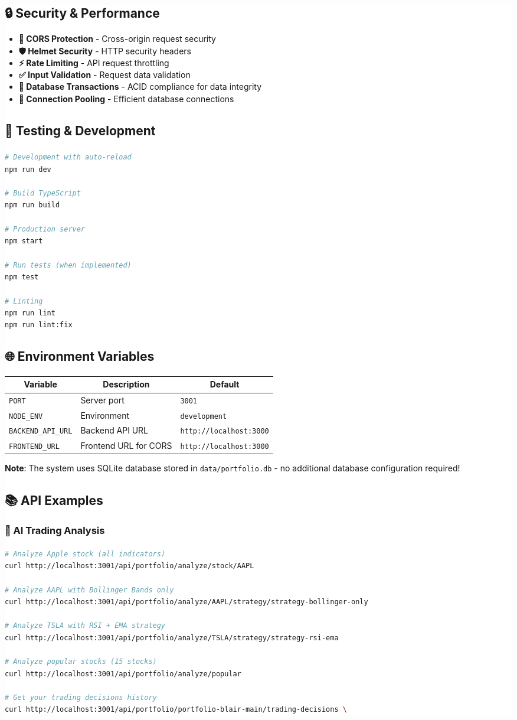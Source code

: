 ## 🔒 Security & Performance

- **🔐 CORS Protection** - Cross-origin request security
- **🛡️ Helmet Security** - HTTP security headers
- **⚡ Rate Limiting** - API request throttling
- **✅ Input Validation** - Request data validation
- **💾 Database Transactions** - ACID compliance for data integrity
- **🔄 Connection Pooling** - Efficient database connections

## 🧪 Testing & Development

```bash
# Development with auto-reload
npm run dev

# Build TypeScript
npm run build

# Production server
npm start

# Run tests (when implemented)
npm test

# Linting
npm run lint
npm run lint:fix
```

## 🌐 Environment Variables

| Variable | Description | Default |
|----------|-------------|---------|
| `PORT` | Server port | `3001` |
| `NODE_ENV` | Environment | `development` |
| `BACKEND_API_URL` | Backend API URL | `http://localhost:3000` |
| `FRONTEND_URL` | Frontend URL for CORS | `http://localhost:3000` |

**Note**: The system uses SQLite database stored in `data/portfolio.db` - no additional database configuration required!

## 📚 API Examples

### 🤖 AI Trading Analysis

```bash
# Analyze Apple stock (all indicators)
curl http://localhost:3001/api/portfolio/analyze/stock/AAPL

# Analyze AAPL with Bollinger Bands only
curl http://localhost:3001/api/portfolio/analyze/AAPL/strategy/strategy-bollinger-only

# Analyze TSLA with RSI + EMA strategy
curl http://localhost:3001/api/portfolio/analyze/TSLA/strategy/strategy-rsi-ema

# Analyze popular stocks (15 stocks)
curl http://localhost:3001/api/portfolio/analyze/popular

# Get your trading decisions history
curl http://localhost:3001/api/portfolio/portfolio-blair-main/trading-decisions \
```